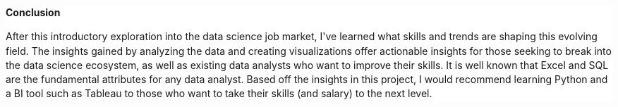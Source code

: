 **Conclusion**

After this introductory exploration into the data science job market, I've learned what skills and trends are shaping this evolving field. The insights gained by analyzing the data and creating visualizations offer actionable insights for those seeking to break into the data science ecosystem, as well as existing data analysts who want to improve their skills. It is well known that Excel and SQL are the fundamental attributes for any data analyst. Based off the insights in this project, I would recommend learning Python and a BI tool such as Tableau to those who want to take their skills (and salary) to the next level.
